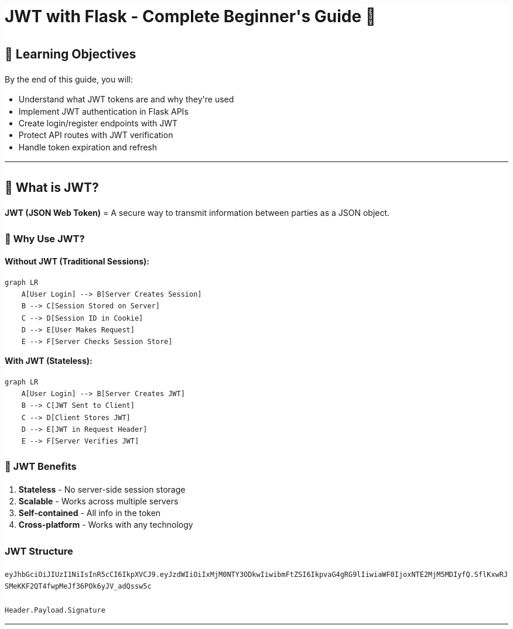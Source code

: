# JWT with Flask - Complete Beginner's Guide 🔐

## 🎯 Learning Objectives
By the end of this guide, you will:
- Understand what JWT tokens are and why they're used
- Implement JWT authentication in Flask APIs
- Create login/register endpoints with JWT
- Protect API routes with JWT verification
- Handle token expiration and refresh

---

## 📖 What is JWT?

**JWT (JSON Web Token)** = A secure way to transmit information between parties as a JSON object.

### 🤔 Why Use JWT?

**Without JWT (Traditional Sessions):**
```mermaid
graph LR
    A[User Login] --> B[Server Creates Session]
    B --> C[Session Stored on Server]
    C --> D[Session ID in Cookie]
    D --> E[User Makes Request]
    E --> F[Server Checks Session Store]
```

**With JWT (Stateless):**
```mermaid
graph LR
    A[User Login] --> B[Server Creates JWT]
    B --> C[JWT Sent to Client]
    C --> D[Client Stores JWT]
    D --> E[JWT in Request Header]
    E --> F[Server Verifies JWT]
```

### 🌟 JWT Benefits

1. **Stateless** - No server-side session storage
2. **Scalable** - Works across multiple servers
3. **Self-contained** - All info in the token
4. **Cross-platform** - Works with any technology

### JWT Structure
```
eyJhbGciOiJIUzI1NiIsInR5cCI6IkpXVCJ9.eyJzdWIiOiIxMjM0NTY3ODkwIiwibmFtZSI6IkpvaG4gRG9lIiwiaWF0IjoxNTE2MjM5MDIyfQ.SflKxwRJSMeKKF2QT4fwpMeJf36POk6yJV_adQssw5c

Header.Payload.Signature
```

---